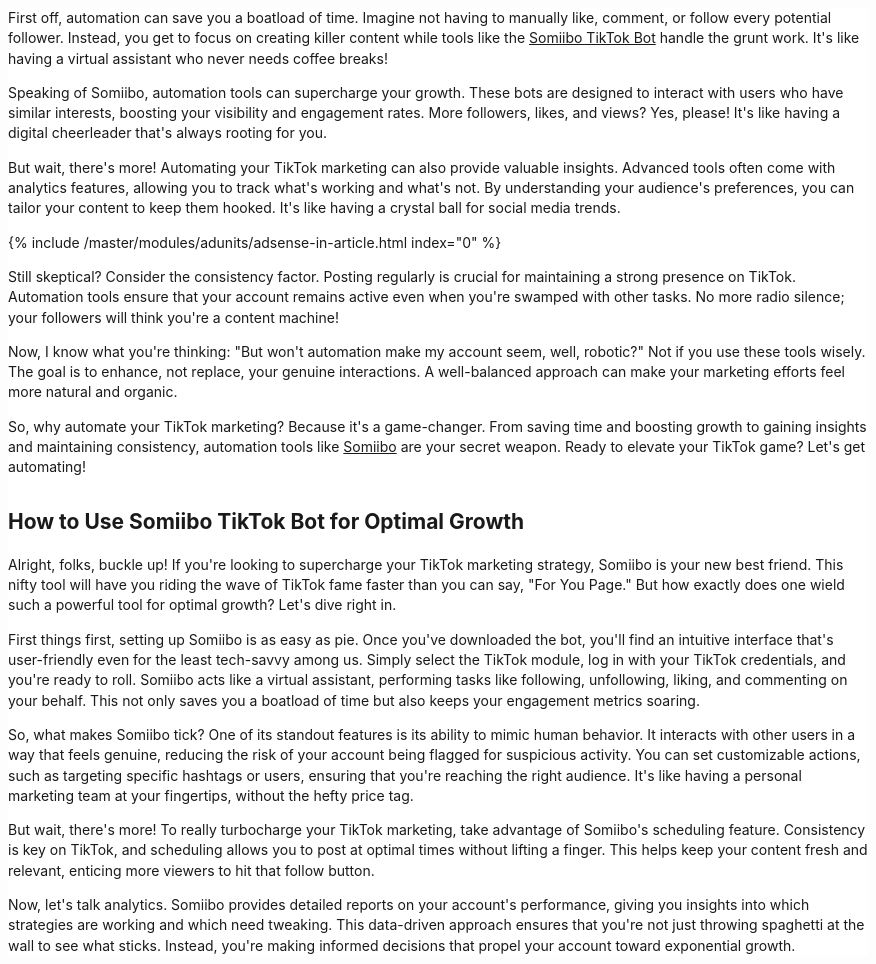 First off, automation can save you a boatload of time. Imagine not having to manually like, comment, or follow every potential follower. Instead, you get to focus on creating killer content while tools like the [Somiibo TikTok Bot](https://somiibo.com/platforms/tiktok-bot) handle the grunt work. It's like having a virtual assistant who never needs coffee breaks!

Speaking of Somiibo, automation tools can supercharge your growth. These bots are designed to interact with users who have similar interests, boosting your visibility and engagement rates. More followers, likes, and views? Yes, please! It's like having a digital cheerleader that's always rooting for you.

But wait, there's more! Automating your TikTok marketing can also provide valuable insights. Advanced tools often come with analytics features, allowing you to track what's working and what's not. By understanding your audience's preferences, you can tailor your content to keep them hooked. It's like having a crystal ball for social media trends.

{% include /master/modules/adunits/adsense-in-article.html index="0" %}

Still skeptical? Consider the consistency factor. Posting regularly is crucial for maintaining a strong presence on TikTok. Automation tools ensure that your account remains active even when you're swamped with other tasks. No more radio silence; your followers will think you're a content machine!

Now, I know what you're thinking: "But won't automation make my account seem, well, robotic?" Not if you use these tools wisely. The goal is to enhance, not replace, your genuine interactions. A well-balanced approach can make your marketing efforts feel more natural and organic. 

So, why automate your TikTok marketing? Because it's a game-changer. From saving time and boosting growth to gaining insights and maintaining consistency, automation tools like [Somiibo](https://somiibo.com/platforms/tiktok-bot) are your secret weapon. Ready to elevate your TikTok game? Let's get automating!

## How to Use Somiibo TikTok Bot for Optimal Growth

Alright, folks, buckle up! If you're looking to supercharge your TikTok marketing strategy, Somiibo is your new best friend. This nifty tool will have you riding the wave of TikTok fame faster than you can say, "For You Page." But how exactly does one wield such a powerful tool for optimal growth? Let's dive right in.

First things first, setting up Somiibo is as easy as pie. Once you've downloaded the bot, you'll find an intuitive interface that's user-friendly even for the least tech-savvy among us. Simply select the TikTok module, log in with your TikTok credentials, and you're ready to roll. Somiibo acts like a virtual assistant, performing tasks like following, unfollowing, liking, and commenting on your behalf. This not only saves you a boatload of time but also keeps your engagement metrics soaring.

So, what makes Somiibo tick? One of its standout features is its ability to mimic human behavior. It interacts with other users in a way that feels genuine, reducing the risk of your account being flagged for suspicious activity. You can set customizable actions, such as targeting specific hashtags or users, ensuring that you're reaching the right audience. It's like having a personal marketing team at your fingertips, without the hefty price tag.

But wait, there's more! To really turbocharge your TikTok marketing, take advantage of Somiibo's scheduling feature. Consistency is key on TikTok, and scheduling allows you to post at optimal times without lifting a finger. This helps keep your content fresh and relevant, enticing more viewers to hit that follow button.

Now, let's talk analytics. Somiibo provides detailed reports on your account's performance, giving you insights into which strategies are working and which need tweaking. This data-driven approach ensures that you're not just throwing spaghetti at the wall to see what sticks. Instead, you're making informed decisions that propel your account toward exponential growth.

